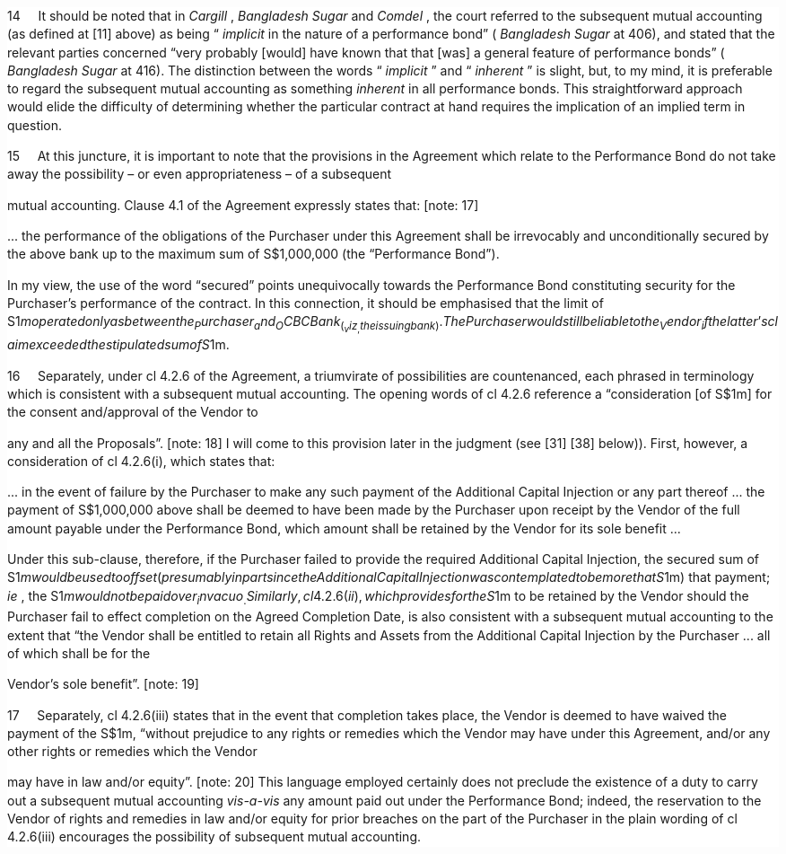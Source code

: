 14     It should be noted that in _Cargill_ , _Bangladesh Sugar_ and _Comdel_ , the court referred to the subsequent mutual accounting (as defined at [11] above) as being “ _implicit_ in the nature of a performance bond” ( _Bangladesh Sugar_ at 406), and stated that the relevant parties concerned “very probably [would] have known that that [was] a general feature of performance bonds” ( _Bangladesh Sugar_ at 416). The distinction between the words “ _implicit_ ” and “ _inherent_ ” is slight, but, to my mind, it is preferable to regard the subsequent mutual accounting as something _inherent_ in all performance bonds. This straightforward approach would elide the difficulty of determining whether the particular contract at hand requires the implication of an implied term in question. 

15     At this juncture, it is important to note that the provisions in the Agreement which relate to the Performance Bond do not take away the possibility – or even appropriateness – of a subsequent 

mutual accounting. Clause 4.1 of the Agreement expressly states that: [note: 17] 

 ... the performance of the obligations of the Purchaser under this Agreement shall be irrevocably and unconditionally secured by the above bank up to the maximum sum of S$1,000,000 (the “Performance Bond”). 

In my view, the use of the word “secured” points unequivocally towards the Performance Bond constituting security for the Purchaser’s performance of the contract. In this connection, it should be emphasised that the limit of S$1m operated only as between the _Purchaser_ and _OCBC Bank_ ( _viz_ , the issuing bank). The Purchaser would still be liable to the _Vendor_ if the latter’s claim exceeded the stipulated sum of S$1m. 

16     Separately, under cl 4.2.6 of the Agreement, a triumvirate of possibilities are countenanced, each phrased in terminology which is consistent with a subsequent mutual accounting. The opening words of cl 4.2.6 reference a “consideration [of S$1m] for the consent and/approval of the Vendor to 

any and all the Proposals”. [note: 18] I will come to this provision later in the judgment (see [31] [38] below)). First, however, a consideration of cl 4.2.6(i), which states that: 

 ... in the event of failure by the Purchaser to make any such payment of the Additional Capital Injection or any part thereof ... the payment of S$1,000,000 above shall be deemed to have been made by the Purchaser upon receipt by the Vendor of the full amount payable under the Performance Bond, which amount shall be retained by the Vendor for its sole benefit ... 

Under this sub-clause, therefore, if the Purchaser failed to provide the required Additional Capital Injection, the secured sum of S$1m would be used to offset (presumably in part since the Additional Capital Injection was contemplated to be more that S$1m) that payment; _ie_ , the S$1m would not be paid over _in vacuo_. Similarly, cl 4.2.6(ii), which provides for the S$1m to be retained by the Vendor should the Purchaser fail to effect completion on the Agreed Completion Date, is also consistent with a subsequent mutual accounting to the extent that “the Vendor shall be entitled to retain all Rights and Assets from the Additional Capital Injection by the Purchaser ... all of which shall be for the 


Vendor’s sole benefit”. [note: 19] 

17     Separately, cl 4.2.6(iii) states that in the event that completion takes place, the Vendor is deemed to have waived the payment of the S$1m, “without prejudice to any rights or remedies which the Vendor may have under this Agreement, and/or any other rights or remedies which the Vendor 

may have in law and/or equity”. [note: 20] This language employed certainly does not preclude the existence of a duty to carry out a subsequent mutual accounting _vis-a-vis_ any amount paid out under the Performance Bond; indeed, the reservation to the Vendor of rights and remedies in law and/or equity for prior breaches on the part of the Purchaser in the plain wording of cl 4.2.6(iii) encourages the possibility of subsequent mutual accounting. 
